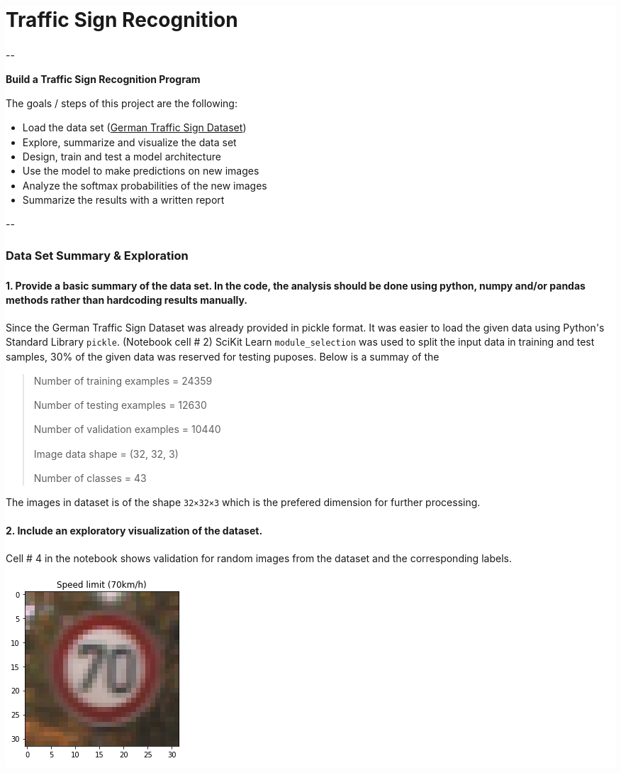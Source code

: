 # Traffic Sign Recognition
--

**Build a Traffic Sign Recognition Program**

The goals / steps of this project are the following:

* Load the data set ([German Traffic Sign Dataset](https://d17h27t6h515a5.cloudfront.net/topher/2017/February/5898cd6f_traffic-signs-data/traffic-signs-data.zip))
* Explore, summarize and visualize the data set
* Design, train and test a model architecture
* Use the model to make predictions on new images
* Analyze the softmax probabilities of the new images
* Summarize the results with a written report

--


### Data Set Summary & Exploration

#### 1. Provide a basic summary of the data set. In the code, the analysis should be done using python, numpy and/or pandas methods rather than hardcoding results manually.

Since the German Traffic Sign Dataset was already provided in pickle format. It was easier to load the given data using Python's Standard Library `pickle`. (Notebook cell # 2) SciKit Learn `module_selection` was used to split the input data in training and test samples, 30% of the given data was reserved for testing puposes. Below is a summay of the 

> Number of training examples = 24359
> 
> Number of testing examples = 12630
> 
> Number of validation examples = 10440
> 
> Image data shape = (32, 32, 3)
> 
> Number of classes = 43

The images in dataset is of the shape `32×32×3` which is the prefered dimension for further processing.

#### 2. Include an exploratory visualization of the dataset.

Cell # 4 in the notebook shows validation for random images from the dataset and the corresponding labels.

![Speed Limit 70 km/h](./images/70kmh.png)
